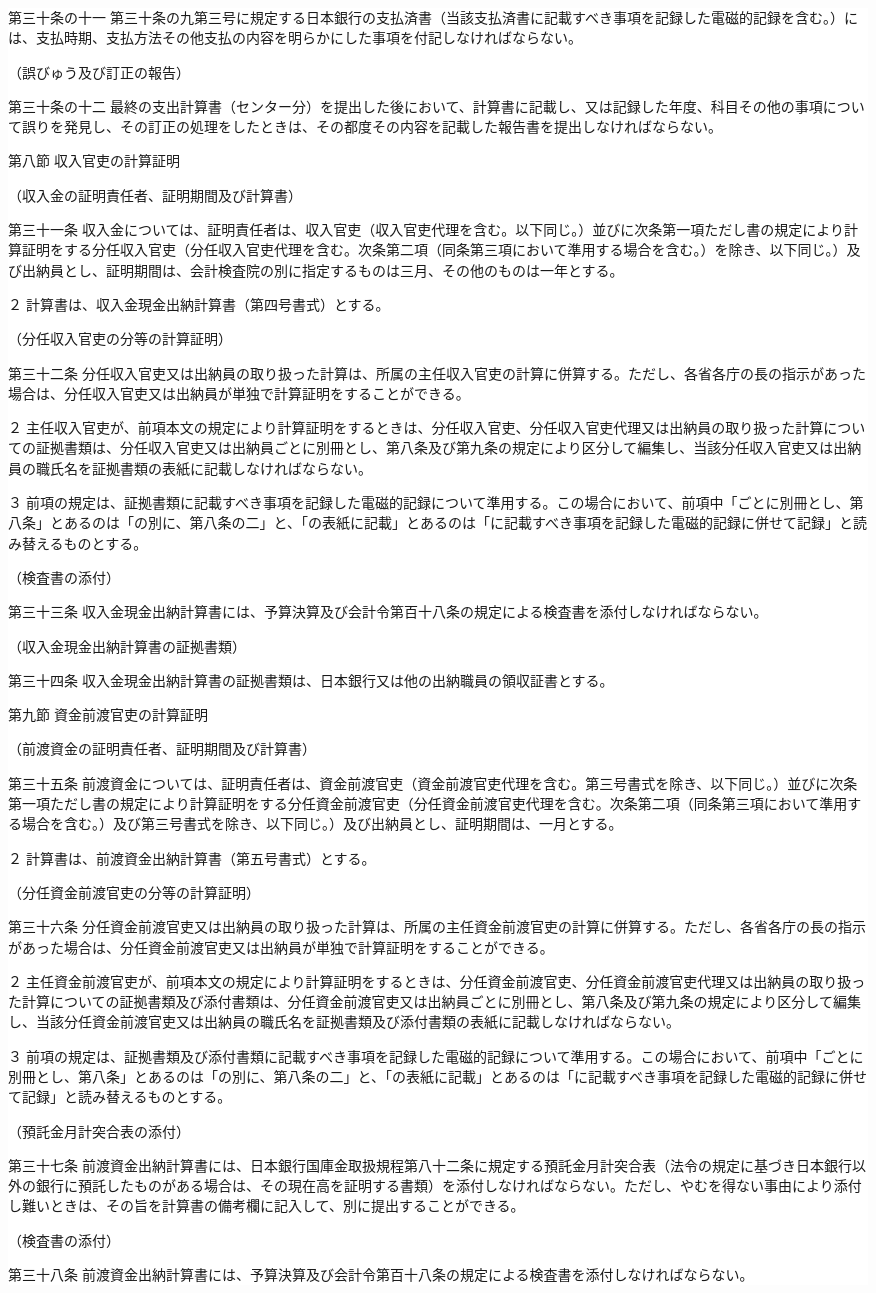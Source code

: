 第三十条の十一 第三十条の九第三号に規定する日本銀行の支払済書（当該支払済書に記載すべき事項を記録した電磁的記録を含む。）には、支払時期、支払方法その他支払の内容を明らかにした事項を付記しなければならない。

（誤びゅう及び訂正の報告）

第三十条の十二 最終の支出計算書（センター分）を提出した後において、計算書に記載し、又は記録した年度、科目その他の事項について誤りを発見し、その訂正の処理をしたときは、その都度その内容を記載した報告書を提出しなければならない。

第八節 収入官吏の計算証明

（収入金の証明責任者、証明期間及び計算書）

第三十一条 収入金については、証明責任者は、収入官吏（収入官吏代理を含む。以下同じ。）並びに次条第一項ただし書の規定により計算証明をする分任収入官吏（分任収入官吏代理を含む。次条第二項（同条第三項において準用する場合を含む。）を除き、以下同じ。）及び出納員とし、証明期間は、会計検査院の別に指定するものは三月、その他のものは一年とする。

２ 計算書は、収入金現金出納計算書（第四号書式）とする。

（分任収入官吏の分等の計算証明）

第三十二条 分任収入官吏又は出納員の取り扱った計算は、所属の主任収入官吏の計算に併算する。ただし、各省各庁の長の指示があった場合は、分任収入官吏又は出納員が単独で計算証明をすることができる。

２ 主任収入官吏が、前項本文の規定により計算証明をするときは、分任収入官吏、分任収入官吏代理又は出納員の取り扱った計算についての証拠書類は、分任収入官吏又は出納員ごとに別冊とし、第八条及び第九条の規定により区分して編集し、当該分任収入官吏又は出納員の職氏名を証拠書類の表紙に記載しなければならない。

３ 前項の規定は、証拠書類に記載すべき事項を記録した電磁的記録について準用する。この場合において、前項中「ごとに別冊とし、第八条」とあるのは「の別に、第八条の二」と、「の表紙に記載」とあるのは「に記載すべき事項を記録した電磁的記録に併せて記録」と読み替えるものとする。

（検査書の添付）

第三十三条 収入金現金出納計算書には、予算決算及び会計令第百十八条の規定による検査書を添付しなければならない。

（収入金現金出納計算書の証拠書類）

第三十四条 収入金現金出納計算書の証拠書類は、日本銀行又は他の出納職員の領収証書とする。

第九節 資金前渡官吏の計算証明

（前渡資金の証明責任者、証明期間及び計算書）

第三十五条 前渡資金については、証明責任者は、資金前渡官吏（資金前渡官吏代理を含む。第三号書式を除き、以下同じ。）並びに次条第一項ただし書の規定により計算証明をする分任資金前渡官吏（分任資金前渡官吏代理を含む。次条第二項（同条第三項において準用する場合を含む。）及び第三号書式を除き、以下同じ。）及び出納員とし、証明期間は、一月とする。

２ 計算書は、前渡資金出納計算書（第五号書式）とする。

（分任資金前渡官吏の分等の計算証明）

第三十六条 分任資金前渡官吏又は出納員の取り扱った計算は、所属の主任資金前渡官吏の計算に併算する。ただし、各省各庁の長の指示があった場合は、分任資金前渡官吏又は出納員が単独で計算証明をすることができる。

２ 主任資金前渡官吏が、前項本文の規定により計算証明をするときは、分任資金前渡官吏、分任資金前渡官吏代理又は出納員の取り扱った計算についての証拠書類及び添付書類は、分任資金前渡官吏又は出納員ごとに別冊とし、第八条及び第九条の規定により区分して編集し、当該分任資金前渡官吏又は出納員の職氏名を証拠書類及び添付書類の表紙に記載しなければならない。

３ 前項の規定は、証拠書類及び添付書類に記載すべき事項を記録した電磁的記録について準用する。この場合において、前項中「ごとに別冊とし、第八条」とあるのは「の別に、第八条の二」と、「の表紙に記載」とあるのは「に記載すべき事項を記録した電磁的記録に併せて記録」と読み替えるものとする。

（預託金月計突合表の添付）

第三十七条 前渡資金出納計算書には、日本銀行国庫金取扱規程第八十二条に規定する預託金月計突合表（法令の規定に基づき日本銀行以外の銀行に預託したものがある場合は、その現在高を証明する書類）を添付しなければならない。ただし、やむを得ない事由により添付し難いときは、その旨を計算書の備考欄に記入して、別に提出することができる。

（検査書の添付）

第三十八条 前渡資金出納計算書には、予算決算及び会計令第百十八条の規定による検査書を添付しなければならない。
